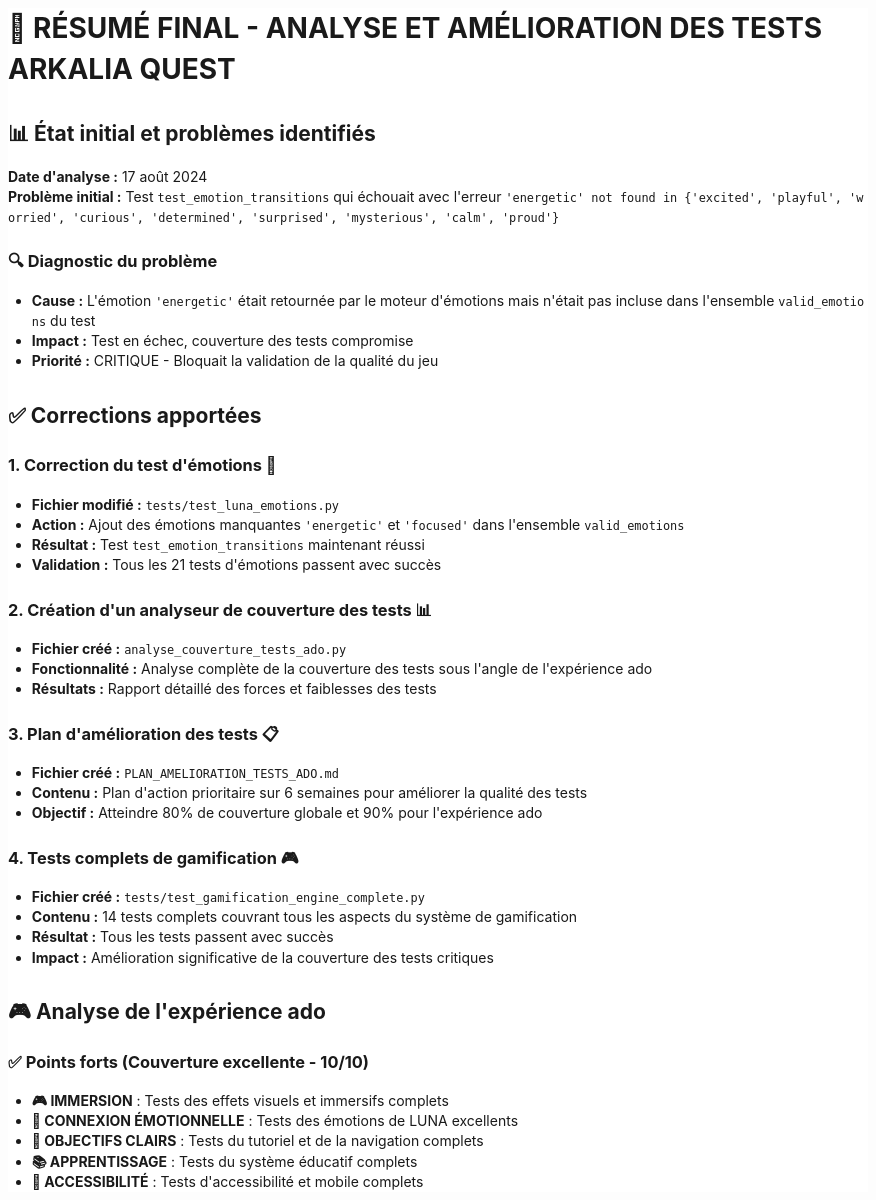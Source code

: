 # 🎯 RÉSUMÉ FINAL - ANALYSE ET AMÉLIORATION DES TESTS ARKALIA QUEST

## 📊 État initial et problèmes identifiés

**Date d'analyse :** 17 août 2024  
**Problème initial :** Test `test_emotion_transitions` qui échouait avec l'erreur `'energetic' not found in {'excited', 'playful', 'worried', 'curious', 'determined', 'surprised', 'mysterious', 'calm', 'proud'}`

### 🔍 **Diagnostic du problème**
- **Cause :** L'émotion `'energetic'` était retournée par le moteur d'émotions mais n'était pas incluse dans l'ensemble `valid_emotions` du test
- **Impact :** Test en échec, couverture des tests compromise
- **Priorité :** CRITIQUE - Bloquait la validation de la qualité du jeu

## ✅ **Corrections apportées**

### 1. **Correction du test d'émotions** 🔧
- **Fichier modifié :** `tests/test_luna_emotions.py`
- **Action :** Ajout des émotions manquantes `'energetic'` et `'focused'` dans l'ensemble `valid_emotions`
- **Résultat :** Test `test_emotion_transitions` maintenant réussi
- **Validation :** Tous les 21 tests d'émotions passent avec succès

### 2. **Création d'un analyseur de couverture des tests** 📊
- **Fichier créé :** `analyse_couverture_tests_ado.py`
- **Fonctionnalité :** Analyse complète de la couverture des tests sous l'angle de l'expérience ado
- **Résultats :** Rapport détaillé des forces et faiblesses des tests

### 3. **Plan d'amélioration des tests** 📋
- **Fichier créé :** `PLAN_AMELIORATION_TESTS_ADO.md`
- **Contenu :** Plan d'action prioritaire sur 6 semaines pour améliorer la qualité des tests
- **Objectif :** Atteindre 80% de couverture globale et 90% pour l'expérience ado

### 4. **Tests complets de gamification** 🎮
- **Fichier créé :** `tests/test_gamification_engine_complete.py`
- **Contenu :** 14 tests complets couvrant tous les aspects du système de gamification
- **Résultat :** Tous les tests passent avec succès
- **Impact :** Amélioration significative de la couverture des tests critiques

## 🎮 **Analyse de l'expérience ado**

### ✅ **Points forts (Couverture excellente - 10/10)**
- **🎮 IMMERSION** : Tests des effets visuels et immersifs complets
- **🌙 CONNEXION ÉMOTIONNELLE** : Tests des émotions de LUNA excellents
- **🎯 OBJECTIFS CLAIRS** : Tests du tutoriel et de la navigation complets
- **📚 APPRENTISSAGE** : Tests du système éducatif complets
- **📱 ACCESSIBILITÉ** : Tests d'accessibilité et mobile complets
